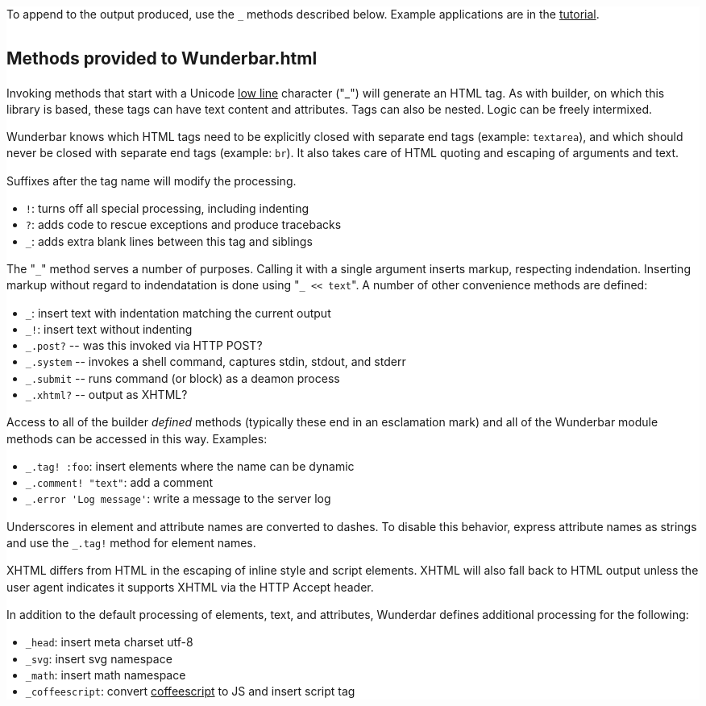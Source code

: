 To append to the output produced, use the `_` methods described below. 
Example applications are in the [tutorial](docs/README.md).

Methods provided to Wunderbar.html
---

Invoking methods that start with a Unicode 
[low line](http://www.fileformat.info/info/unicode/char/5f/index.htm) 
character ("_") will generate an HTML tag.  As with builder, on which this
library is based, these tags can have text content and attributes.  Tags can
also be nested.  Logic can be freely intermixed.

Wunderbar knows which HTML tags need to be explicitly closed with separate end
tags (example: `textarea`), and which should never be closed with separate end
tags (example: `br`).  It also takes care of HTML quoting and escaping of
arguments and text.

Suffixes after the tag name will modify the processing.

* `!`: turns off all special processing, including indenting
* `?`: adds code to rescue exceptions and produce tracebacks 
* `_`: adds extra blank lines between this tag and siblings

The "`_`" method serves a number of purposes.  Calling it with a single
argument inserts markup, respecting indendation.  Inserting markup without
regard to indendatation is done using "`_ << text`".  A number of other
convenience methods are defined:

* `_`: insert text with indentation matching the current output
* `_!`: insert text without indenting
* `_.post?`  -- was this invoked via HTTP POST?
* `_.system` -- invokes a shell command, captures stdin, stdout, and stderr
* `_.submit` -- runs command (or block) as a deamon process
* `_.xhtml?` -- output as XHTML?

Access to all of the builder _defined_ methods (typically these end in an esclamation mark) and all of the Wunderbar module methods can be accessed in this way.  Examples:

* `_.tag! :foo`: insert elements where the name can be dynamic
* `_.comment! "text"`: add a comment
* `_.error 'Log message'`: write a message to the server log

Underscores in element and attribute names are converted to dashes.  To
disable this behavior, express attribute names as strings and use the `_.tag!`
method for element names.

XHTML differs from HTML in the escaping of inline style and script elements.
XHTML will also fall back to HTML output unless the user agent indicates it
supports XHTML via the HTTP Accept header.

In addition to the default processing of elements, text, and attributes,
Wunderdar defines additional processing for the following:

* `_head`: insert meta charset utf-8
* `_svg`: insert svg namespace
* `_math`: insert math namespace
* `_coffeescript`: convert [coffeescript](http://coffeescript.org/) to JS and insert script tag
